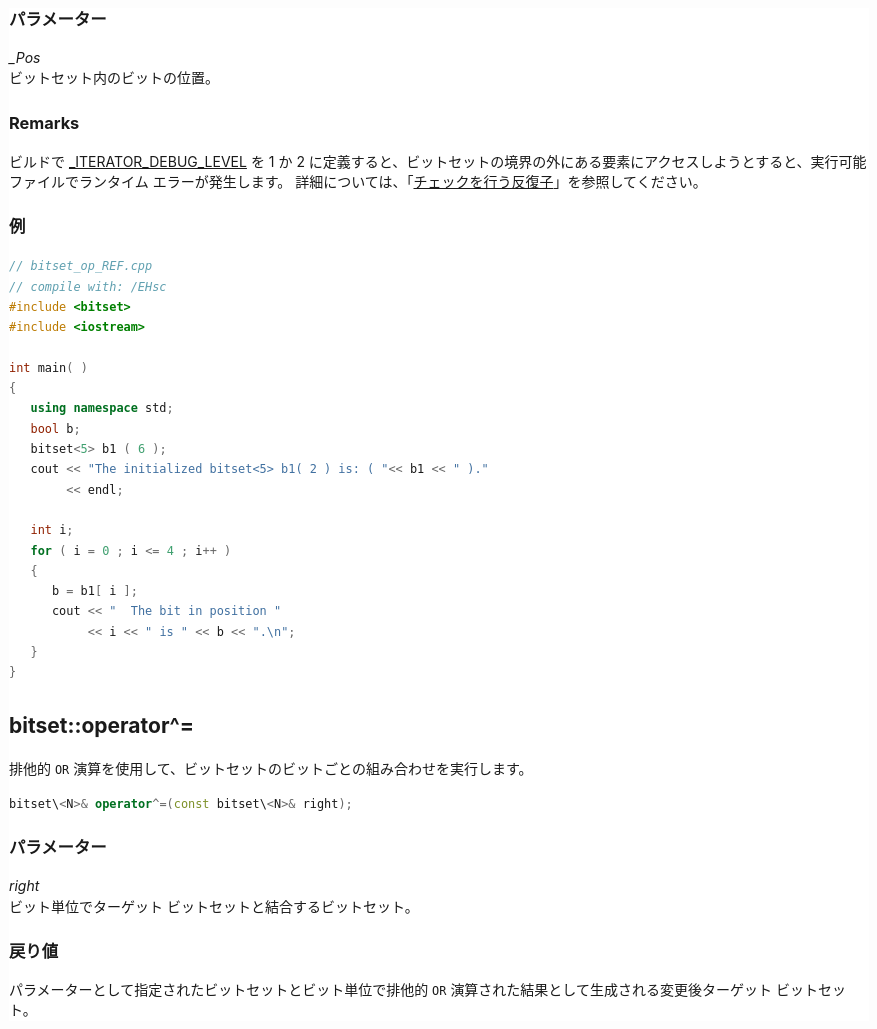 ### <a name="parameters"></a>パラメーター

*_Pos*<br/>
ビットセット内のビットの位置。

### <a name="remarks"></a>Remarks

ビルドで [\_ITERATOR\_DEBUG\_LEVEL](../standard-library/iterator-debug-level.md) を 1 か 2 に定義すると、ビットセットの境界の外にある要素にアクセスしようとすると、実行可能ファイルでランタイム エラーが発生します。 詳細については、「[チェックを行う反復子](../standard-library/checked-iterators.md)」を参照してください。

### <a name="example"></a>例

```cpp
// bitset_op_REF.cpp
// compile with: /EHsc
#include <bitset>
#include <iostream>

int main( )
{
   using namespace std;
   bool b;
   bitset<5> b1 ( 6 );
   cout << "The initialized bitset<5> b1( 2 ) is: ( "<< b1 << " )."
        << endl;

   int i;
   for ( i = 0 ; i <= 4 ; i++ )
   {
      b = b1[ i ];
      cout << "  The bit in position "
           << i << " is " << b << ".\n";
   }
}
```

## <a name="op_xor_eq"></a>  bitset::operator^=

排他的 `OR` 演算を使用して、ビットセットのビットごとの組み合わせを実行します。

```cpp
bitset\<N>& operator^=(const bitset\<N>& right);
```

### <a name="parameters"></a>パラメーター

*right*<br/>
ビット単位でターゲット ビットセットと結合するビットセット。

### <a name="return-value"></a>戻り値

パラメーターとして指定されたビットセットとビット単位で排他的 `OR` 演算された結果として生成される変更後ターゲット ビットセット。
